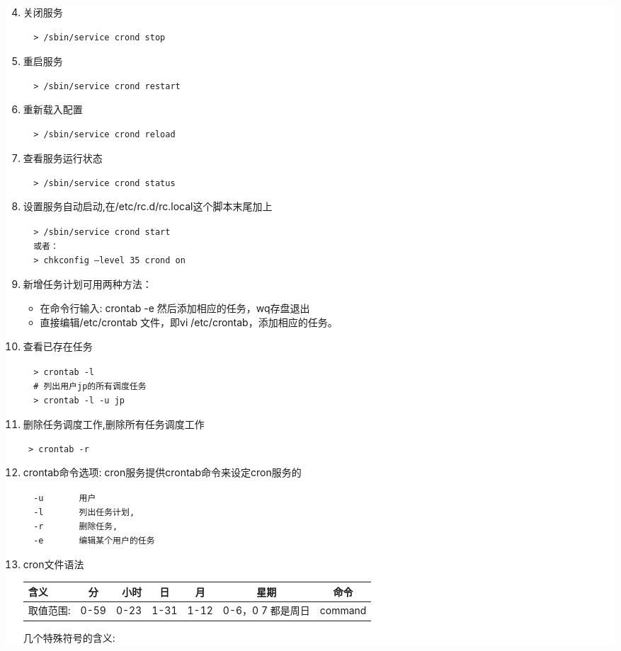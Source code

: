 4. 关闭服务				
    ```
      > /sbin/service crond stop
    ```
5. 重启服务				
    ```
      > /sbin/service crond restart
    ```
6. 重新载入配置			
    ```
      > /sbin/service crond reload
    ```
7. 查看服务运行状态
    ```
      > /sbin/service crond status
    ```
8. 设置服务自动启动,在/etc/rc.d/rc.local这个脚本末尾加上 	
    ```
      > /sbin/service crond start
      或者：
      > chkconfig –level 35 crond on
    ```
9. 新增任务计划可用两种方法：
    -  在命令行输入: crontab -e  然后添加相应的任务，wq存盘退出
    - 直接编辑/etc/crontab 文件，即vi  /etc/crontab，添加相应的任务。
10. 查看已存在任务
     ```
       > crontab -l
       # 列出用户jp的所有调度任务
       > crontab -l -u jp
     ```
11. 删除任务调度工作,删除所有任务调度工作

     ```   
      > crontab -r
     ```
12. crontab命令选项: cron服务提供crontab命令来设定cron服务的
     ```
       -u		用户
       -l		列出任务计划,
       -r		删除任务,
       -e		编辑某个用户的任务
     ```
13. cron文件语法

      | 含义 | 分   |   小时  |  日  |  月    |   星期  |    命令|
      | --------   | :----: | -----:   | :----: | :----: | :----: | :----: |
      | 取值范围:  |  0-59  |  0-23 |  1-31  | 1-12   |  0-6，0 7 都是周日 |   command   |

     几个特殊符号的含义:  
